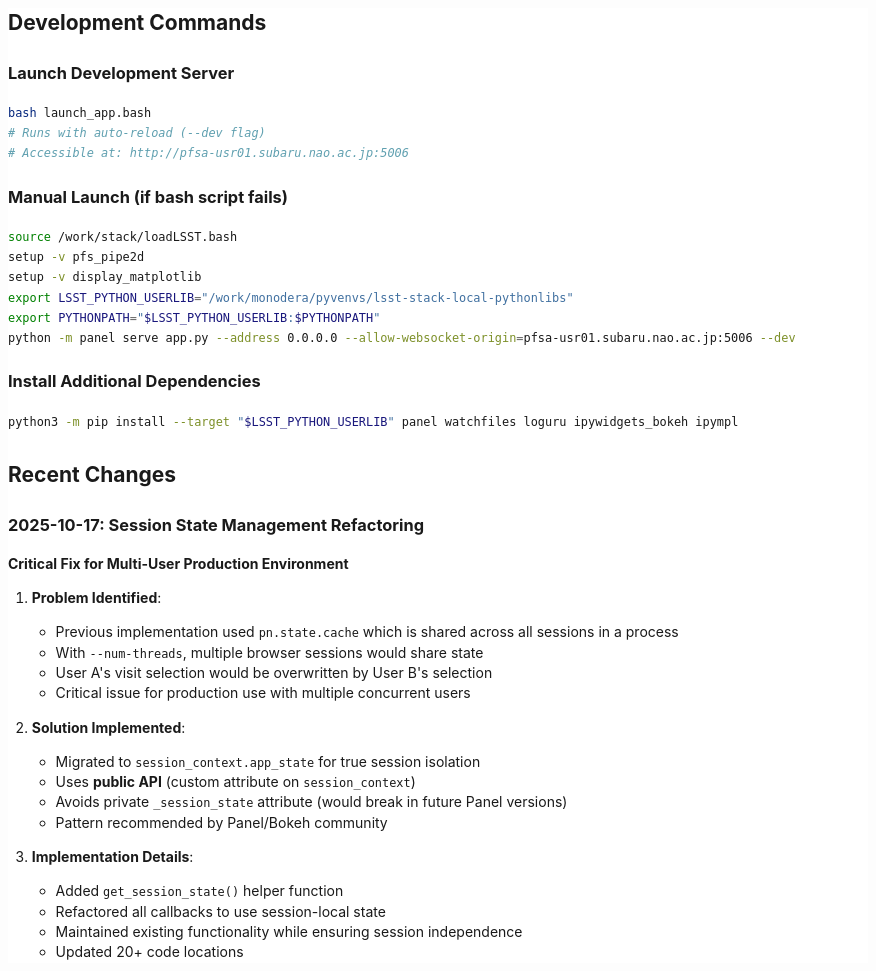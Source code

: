 ## Development Commands

### Launch Development Server

```bash
bash launch_app.bash
# Runs with auto-reload (--dev flag)
# Accessible at: http://pfsa-usr01.subaru.nao.ac.jp:5006
```

### Manual Launch (if bash script fails)

```bash
source /work/stack/loadLSST.bash
setup -v pfs_pipe2d
setup -v display_matplotlib
export LSST_PYTHON_USERLIB="/work/monodera/pyvenvs/lsst-stack-local-pythonlibs"
export PYTHONPATH="$LSST_PYTHON_USERLIB:$PYTHONPATH"
python -m panel serve app.py --address 0.0.0.0 --allow-websocket-origin=pfsa-usr01.subaru.nao.ac.jp:5006 --dev
```

### Install Additional Dependencies

```bash
python3 -m pip install --target "$LSST_PYTHON_USERLIB" panel watchfiles loguru ipywidgets_bokeh ipympl
```

## Recent Changes

### 2025-10-17: Session State Management Refactoring

**Critical Fix for Multi-User Production Environment**

1. **Problem Identified**:

   - Previous implementation used `pn.state.cache` which is shared across all sessions in a process
   - With `--num-threads`, multiple browser sessions would share state
   - User A's visit selection would be overwritten by User B's selection
   - Critical issue for production use with multiple concurrent users

2. **Solution Implemented**:

   - Migrated to `session_context.app_state` for true session isolation
   - Uses **public API** (custom attribute on `session_context`)
   - Avoids private `_session_state` attribute (would break in future Panel versions)
   - Pattern recommended by Panel/Bokeh community

3. **Implementation Details**:

   - Added `get_session_state()` helper function
   - Refactored all callbacks to use session-local state
   - Maintained existing functionality while ensuring session independence
   - Updated 20+ code locations
